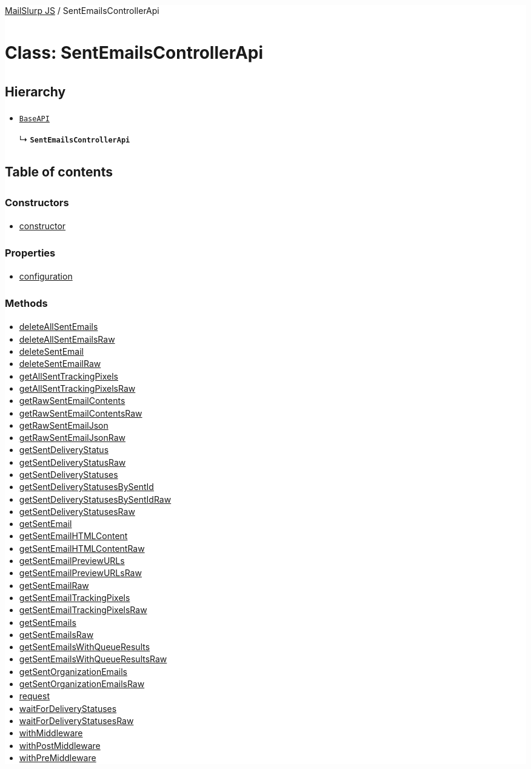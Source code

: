 [MailSlurp JS](../README.md) / SentEmailsControllerApi

# Class: SentEmailsControllerApi

## Hierarchy

- [`BaseAPI`](BaseAPI.md)

  ↳ **`SentEmailsControllerApi`**

## Table of contents

### Constructors

- [constructor](SentEmailsControllerApi.md#constructor)

### Properties

- [configuration](SentEmailsControllerApi.md#configuration)

### Methods

- [deleteAllSentEmails](SentEmailsControllerApi.md#deleteallsentemails)
- [deleteAllSentEmailsRaw](SentEmailsControllerApi.md#deleteallsentemailsraw)
- [deleteSentEmail](SentEmailsControllerApi.md#deletesentemail)
- [deleteSentEmailRaw](SentEmailsControllerApi.md#deletesentemailraw)
- [getAllSentTrackingPixels](SentEmailsControllerApi.md#getallsenttrackingpixels)
- [getAllSentTrackingPixelsRaw](SentEmailsControllerApi.md#getallsenttrackingpixelsraw)
- [getRawSentEmailContents](SentEmailsControllerApi.md#getrawsentemailcontents)
- [getRawSentEmailContentsRaw](SentEmailsControllerApi.md#getrawsentemailcontentsraw)
- [getRawSentEmailJson](SentEmailsControllerApi.md#getrawsentemailjson)
- [getRawSentEmailJsonRaw](SentEmailsControllerApi.md#getrawsentemailjsonraw)
- [getSentDeliveryStatus](SentEmailsControllerApi.md#getsentdeliverystatus)
- [getSentDeliveryStatusRaw](SentEmailsControllerApi.md#getsentdeliverystatusraw)
- [getSentDeliveryStatuses](SentEmailsControllerApi.md#getsentdeliverystatuses)
- [getSentDeliveryStatusesBySentId](SentEmailsControllerApi.md#getsentdeliverystatusesbysentid)
- [getSentDeliveryStatusesBySentIdRaw](SentEmailsControllerApi.md#getsentdeliverystatusesbysentidraw)
- [getSentDeliveryStatusesRaw](SentEmailsControllerApi.md#getsentdeliverystatusesraw)
- [getSentEmail](SentEmailsControllerApi.md#getsentemail)
- [getSentEmailHTMLContent](SentEmailsControllerApi.md#getsentemailhtmlcontent)
- [getSentEmailHTMLContentRaw](SentEmailsControllerApi.md#getsentemailhtmlcontentraw)
- [getSentEmailPreviewURLs](SentEmailsControllerApi.md#getsentemailpreviewurls)
- [getSentEmailPreviewURLsRaw](SentEmailsControllerApi.md#getsentemailpreviewurlsraw)
- [getSentEmailRaw](SentEmailsControllerApi.md#getsentemailraw)
- [getSentEmailTrackingPixels](SentEmailsControllerApi.md#getsentemailtrackingpixels)
- [getSentEmailTrackingPixelsRaw](SentEmailsControllerApi.md#getsentemailtrackingpixelsraw)
- [getSentEmails](SentEmailsControllerApi.md#getsentemails)
- [getSentEmailsRaw](SentEmailsControllerApi.md#getsentemailsraw)
- [getSentEmailsWithQueueResults](SentEmailsControllerApi.md#getsentemailswithqueueresults)
- [getSentEmailsWithQueueResultsRaw](SentEmailsControllerApi.md#getsentemailswithqueueresultsraw)
- [getSentOrganizationEmails](SentEmailsControllerApi.md#getsentorganizationemails)
- [getSentOrganizationEmailsRaw](SentEmailsControllerApi.md#getsentorganizationemailsraw)
- [request](SentEmailsControllerApi.md#request)
- [waitForDeliveryStatuses](SentEmailsControllerApi.md#waitfordeliverystatuses)
- [waitForDeliveryStatusesRaw](SentEmailsControllerApi.md#waitfordeliverystatusesraw)
- [withMiddleware](SentEmailsControllerApi.md#withmiddleware)
- [withPostMiddleware](SentEmailsControllerApi.md#withpostmiddleware)
- [withPreMiddleware](SentEmailsControllerApi.md#withpremiddleware)
